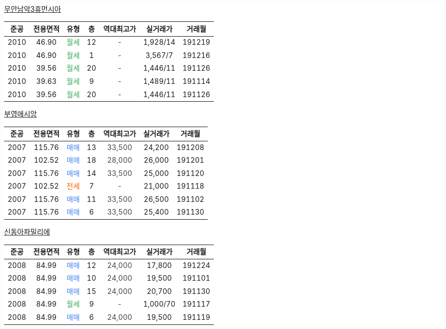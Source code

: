 [무안남악3휴먼시아](https://search.naver.com/search.naver?query=%EC%A0%84%EB%9D%BC%EB%82%A8%EB%8F%84+%EB%AC%B4%EC%95%88%EA%B5%B0+%EC%82%BC%ED%96%A5%EC%9D%8D+%EB%82%A8%EC%95%85%EB%A6%AC+%EB%AC%B4%EC%95%88%EB%82%A8%EC%95%853%ED%9C%B4%EB%A8%BC%EC%8B%9C%EC%95%84)

|준공|전용면적|유형|층|역대최고가|실거래가|거래월|
|:---:|:---:|:---:|:---:|:---:|:---:|:---:|
|2010|46.90|<span style="color:#34a853">월세</span>|12|<span style="color:#444444">-</span>|1,928/14|191219|
|2010|46.90|<span style="color:#34a853">월세</span>|1|<span style="color:#444444">-</span>|3,567/7|191216|
|2010|39.56|<span style="color:#34a853">월세</span>|20|<span style="color:#444444">-</span>|1,446/11|191126|
|2010|39.63|<span style="color:#34a853">월세</span>|9|<span style="color:#444444">-</span>|1,489/11|191114|
|2010|39.56|<span style="color:#34a853">월세</span>|20|<span style="color:#444444">-</span>|1,446/11|191126|

[부영애시앙](https://search.naver.com/search.naver?query=%EC%A0%84%EB%9D%BC%EB%82%A8%EB%8F%84+%EB%AC%B4%EC%95%88%EA%B5%B0+%EC%82%BC%ED%96%A5%EC%9D%8D+%EB%82%A8%EC%95%85%EB%A6%AC+%EB%B6%80%EC%98%81%EC%95%A0%EC%8B%9C%EC%95%99)

|준공|전용면적|유형|층|역대최고가|실거래가|거래월|
|:---:|:---:|:---:|:---:|:---:|:---:|:---:|
|2007|115.76|<span style="color:#4285f3">매매</span>|13|<span style="color:#444444">33,500</span>|24,200|191208|
|2007|102.52|<span style="color:#4285f3">매매</span>|18|<span style="color:#444444">28,000</span>|26,000|191201|
|2007|115.76|<span style="color:#4285f3">매매</span>|14|<span style="color:#444444">33,500</span>|25,000|191120|
|2007|102.52|<span style="color:#ff5a00">전세</span>|7|<span style="color:#444444">-</span>|21,000|191118|
|2007|115.76|<span style="color:#4285f3">매매</span>|11|<span style="color:#444444">33,500</span>|26,500|191102|
|2007|115.76|<span style="color:#4285f3">매매</span>|6|<span style="color:#444444">33,500</span>|25,400|191130|


<script async src="//pagead2.googlesyndication.com/pagead/js/adsbygoogle.js"></script>

<ins class="adsbygoogle"
     style="display:block"
     data-ad-client="ca-pub-2446590836940007"
     data-ad-slot="1659523306"
     data-ad-format="auto"
     data-full-width-responsive="true"></ins>
<script>
(adsbygoogle = window.adsbygoogle || []).push({});
</script>


[신동아파밀리에](https://search.naver.com/search.naver?query=%EC%A0%84%EB%9D%BC%EB%82%A8%EB%8F%84+%EB%AC%B4%EC%95%88%EA%B5%B0+%EC%82%BC%ED%96%A5%EC%9D%8D+%EB%82%A8%EC%95%85%EB%A6%AC+%EC%8B%A0%EB%8F%99%EC%95%84%ED%8C%8C%EB%B0%80%EB%A6%AC%EC%97%90)

|준공|전용면적|유형|층|역대최고가|실거래가|거래월|
|:---:|:---:|:---:|:---:|:---:|:---:|:---:|
|2008|84.99|<span style="color:#4285f3">매매</span>|12|<span style="color:#444444">24,000</span>|17,800|191224|
|2008|84.99|<span style="color:#4285f3">매매</span>|10|<span style="color:#444444">24,000</span>|19,500|191101|
|2008|84.99|<span style="color:#4285f3">매매</span>|15|<span style="color:#444444">24,000</span>|20,700|191130|
|2008|84.99|<span style="color:#34a853">월세</span>|9|<span style="color:#444444">-</span>|1,000/70|191117|
|2008|84.99|<span style="color:#4285f3">매매</span>|6|<span style="color:#444444">24,000</span>|19,500|191119|
